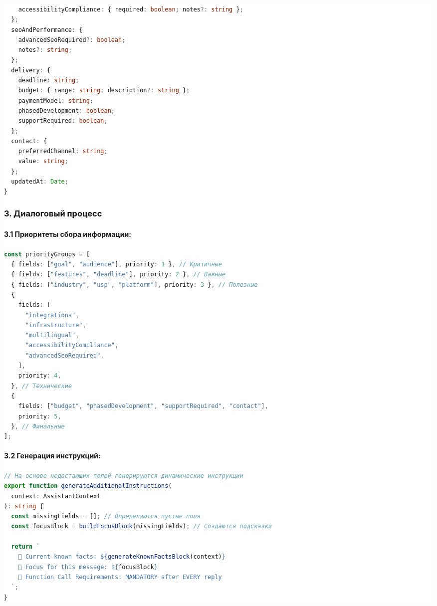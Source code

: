 ```typescript
    accessibilityCompliance: { required: boolean; notes?: string };
  };
  seoAndPerformance: {
    advancedSeoRequired?: boolean;
    notes?: string;
  };
  delivery: {
    deadline: string;
    budget: { range: string; description?: string };
    paymentModel: string;
    phasedDevelopment: boolean;
    supportRequired: boolean;
  };
  contact: {
    preferredChannel: string;
    value: string;
  };
  updatedAt: Date;
}
```

### **3. Диалоговый процесс**

#### **3.1 Приоритеты сбора информации:**

```typescript
const priorityGroups = [
  { fields: ["goal", "audience"], priority: 1 }, // Критичные
  { fields: ["features", "deadline"], priority: 2 }, // Важные
  { fields: ["industry", "usp", "platform"], priority: 3 }, // Полезные
  {
    fields: [
      "integrations",
      "infrastructure",
      "multilingual",
      "accessibilityCompliance",
      "advancedSeoRequired",
    ],
    priority: 4,
  }, // Технические
  {
    fields: ["budget", "phasedDevelopment", "supportRequired", "contact"],
    priority: 5,
  }, // Финальные
];
```

#### **3.2 Генерация инструкций:**

```typescript
// На основе недостающих полей генерируются динамические инструкции
export function generateAdditionalInstructions(
  context: AssistantContext
): string {
  const missingFields = []; // Определяются пустые поля
  const focusBlock = buildFocusBlock(missingFields); // Создаются подсказки

  return `
    🧠 Current known facts: ${generateKnownFactsBlock(context)}
    📝 Focus for this message: ${focusBlock}
    🔧 Function Call Requirements: MANDATORY after EVERY reply
  `;
}
```
